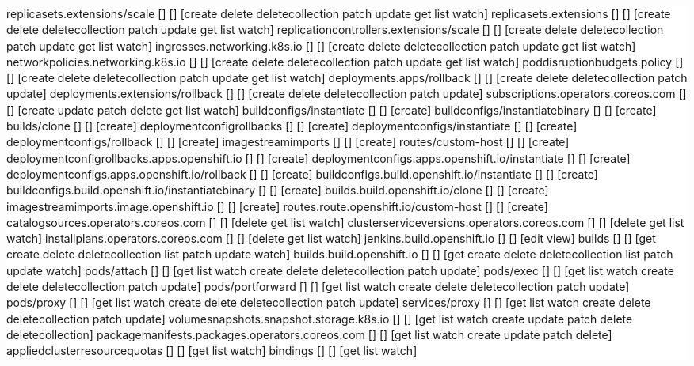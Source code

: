   replicasets.extensions/scale                         []                 []              [create delete deletecollection patch update get list watch]
  replicasets.extensions                               []                 []              [create delete deletecollection patch update get list watch]
  replicationcontrollers.extensions/scale              []                 []              [create delete deletecollection patch update get list watch]
  ingresses.networking.k8s.io                          []                 []              [create delete deletecollection patch update get list watch]
  networkpolicies.networking.k8s.io                    []                 []              [create delete deletecollection patch update get list watch]
  poddisruptionbudgets.policy                          []                 []              [create delete deletecollection patch update get list watch]
  deployments.apps/rollback                            []                 []              [create delete deletecollection patch update]
  deployments.extensions/rollback                      []                 []              [create delete deletecollection patch update]
  subscriptions.operators.coreos.com                   []                 []              [create update patch delete get list watch]
  buildconfigs/instantiate                             []                 []              [create]
  buildconfigs/instantiatebinary                       []                 []              [create]
  builds/clone                                         []                 []              [create]
  deploymentconfigrollbacks                            []                 []              [create]
  deploymentconfigs/instantiate                        []                 []              [create]
  deploymentconfigs/rollback                           []                 []              [create]
  imagestreamimports                                   []                 []              [create]
  routes/custom-host                                   []                 []              [create]
  deploymentconfigrollbacks.apps.openshift.io          []                 []              [create]
  deploymentconfigs.apps.openshift.io/instantiate      []                 []              [create]
  deploymentconfigs.apps.openshift.io/rollback         []                 []              [create]
  buildconfigs.build.openshift.io/instantiate          []                 []              [create]
  buildconfigs.build.openshift.io/instantiatebinary    []                 []              [create]
  builds.build.openshift.io/clone                      []                 []              [create]
  imagestreamimports.image.openshift.io                []                 []              [create]
  routes.route.openshift.io/custom-host                []                 []              [create]
  catalogsources.operators.coreos.com                  []                 []              [delete get list watch]
  clusterserviceversions.operators.coreos.com          []                 []              [delete get list watch]
  installplans.operators.coreos.com                    []                 []              [delete get list watch]
  jenkins.build.openshift.io                           []                 []              [edit view]
  builds                                               []                 []              [get create delete deletecollection list patch update watch]
  builds.build.openshift.io                            []                 []              [get create delete deletecollection list patch update watch]
  pods/attach                                          []                 []              [get list watch create delete deletecollection patch update]
  pods/exec                                            []                 []              [get list watch create delete deletecollection patch update]
  pods/portforward                                     []                 []              [get list watch create delete deletecollection patch update]
  pods/proxy                                           []                 []              [get list watch create delete deletecollection patch update]
  services/proxy                                       []                 []              [get list watch create delete deletecollection patch update]
  volumesnapshots.snapshot.storage.k8s.io              []                 []              [get list watch create update patch delete deletecollection]
  packagemanifests.packages.operators.coreos.com       []                 []              [get list watch create update patch delete]
  appliedclusterresourcequotas                         []                 []              [get list watch]
  bindings                                             []                 []              [get list watch]